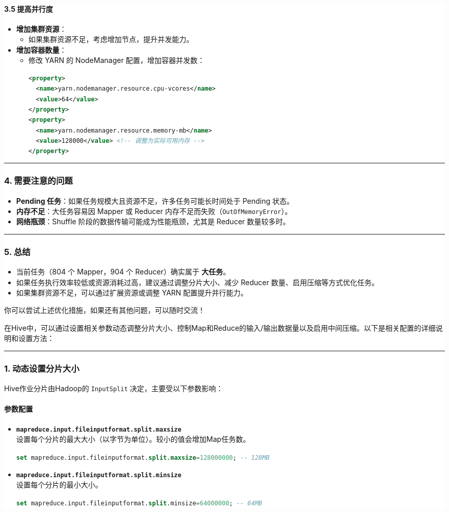 #### **3.5 提高并行度**
- **增加集群资源**：
  - 如果集群资源不足，考虑增加节点，提升并发能力。
- **增加容器数量**：
  - 修改 YARN 的 NodeManager 配置，增加容器并发数：
    ```xml
    <property>
      <name>yarn.nodemanager.resource.cpu-vcores</name>
      <value>64</value>
    </property>
    <property>
      <name>yarn.nodemanager.resource.memory-mb</name>
      <value>128000</value> <!-- 调整为实际可用内存 -->
    </property>
    ```

---

### **4. 需要注意的问题**
- **Pending 任务**：如果任务规模大且资源不足，许多任务可能长时间处于 Pending 状态。
- **内存不足**：大任务容易因 Mapper 或 Reducer 内存不足而失败（`OutOfMemoryError`）。
- **网络瓶颈**：Shuffle 阶段的数据传输可能成为性能瓶颈，尤其是 Reducer 数量较多时。

---

### **5. 总结**
- 当前任务（804 个 Mapper，904 个 Reducer）确实属于 **大任务**。
- 如果任务执行效率较低或资源消耗过高，建议通过调整分片大小、减少 Reducer 数量、启用压缩等方式优化任务。
- 如果集群资源不足，可以通过扩展资源或调整 YARN 配置提升并行能力。

你可以尝试上述优化措施，如果还有其他问题，可以随时交流！



在Hive中，可以通过设置相关参数动态调整分片大小、控制Map和Reduce的输入/输出数据量以及启用中间压缩。以下是相关配置的详细说明和设置方法：

---

### 1. **动态设置分片大小**
Hive作业分片由Hadoop的 `InputSplit` 决定，主要受以下参数影响：

#### **参数配置**
- **`mapreduce.input.fileinputformat.split.maxsize`**  
  设置每个分片的最大大小（以字节为单位）。较小的值会增加Map任务数。
  ```sql
  set mapreduce.input.fileinputformat.split.maxsize=128000000; -- 128MB
  ```

- **`mapreduce.input.fileinputformat.split.minsize`**  
  设置每个分片的最小大小。
  ```sql
  set mapreduce.input.fileinputformat.split.minsize=64000000; -- 64MB
  ```
